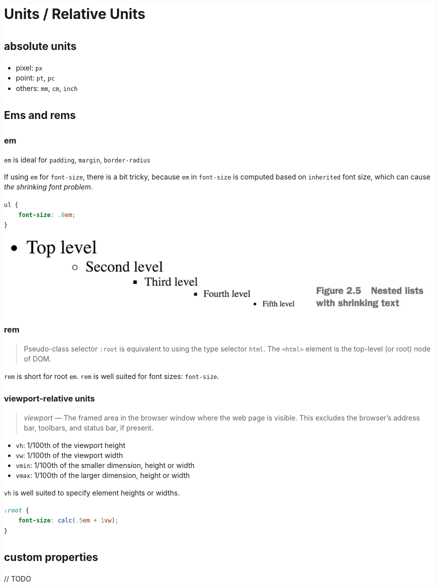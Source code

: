 # Units / Relative Units

## absolute units

- pixel: `px`
- point: `pt`, `pc`
- others: `mm`, `cm`, `inch`

## Ems and rems

### em

`em` is ideal for `padding`, `margin`, `border-radius`

If using `em` for `font-size`, there is a bit tricky, because `em` in `font-size` is computed based on `inherited` font size, which can cause *the shrinking font problem*.

```css
ul {
    font-size: .8em;
}
```
![](/media/15206441532184.jpg)

### rem

> Pseudo-class selector `:root` is equivalent to using the type selector `html`. The `<html>` element is the top-level (or root) node of DOM.

`rem` is short for root `em`. `rem` is well suited for font sizes: `font-size`.

### viewport-relative units

> *viewport* — The framed area in the browser window where the web page is visible. This excludes the browser’s address bar, toolbars, and status bar, if present.

- `vh`: 1/100th of the viewport height
- `vw`: 1/100th of the viewport width
- `vmin`: 1/100th of the smaller dimension, height or width
- `vmax`: 1/100th of the larger dimension, height or width

`vh` is well suited to specify element heights or widths.

```css
:root {
    font-size: calc(.5em + 1vw);
}
```

## custom properties

// TODO




